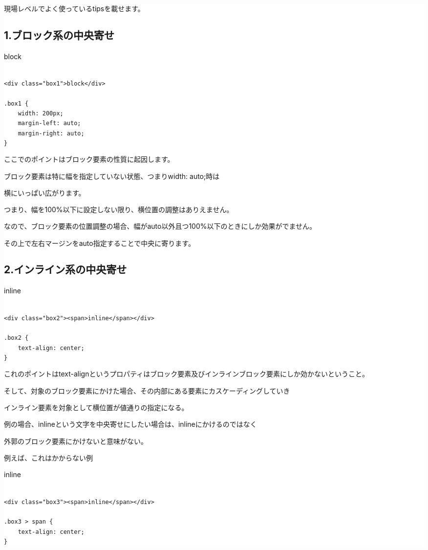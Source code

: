 現場レベルでよく使っているtipsを載せます。

## 1.ブロック系の中央寄せ

<div class="box1">block</div>
　

```
<div class="box1">block</div>

.box1 {
	width: 200px;
	margin-left: auto;
	margin-right: auto;
}
```

ここでのポイントはブロック要素の性質に起因します。

ブロック要素は特に幅を指定していない状態、つまりwidth: auto;時は

横にいっぱい広がります。

つまり、幅を100%以下に設定しない限り、横位置の調整はありえません。

なので、ブロック要素の位置調整の場合、幅がauto以外且つ100%以下のときにしか効果がでません。

その上で左右マージンをauto指定することで中央に寄ります。


## 2.インライン系の中央寄せ

<div class="box2"><span>inline</span></div>
　

```
<div class="box2"><span>inline</span></div>

.box2 {
	text-align: center;
}
```

これのポイントはtext-alignというプロパティはブロック要素及びインラインブロック要素にしか効かないということ。

そして、対象のブロック要素にかけた場合、その内部にある要素にカスケーディングしていき

インライン要素を対象として横位置が値通りの指定になる。

例の場合、inlineという文字を中央寄せにしたい場合は、inlineにかけるのではなく

外郭のブロック要素にかけないと意味がない。

例えば、これはかからない例

<div class="box3"><span >inline</span></div>
　

```
<div class="box3"><span>inline</span></div>

.box3 > span {
	text-align: center;
}
```
